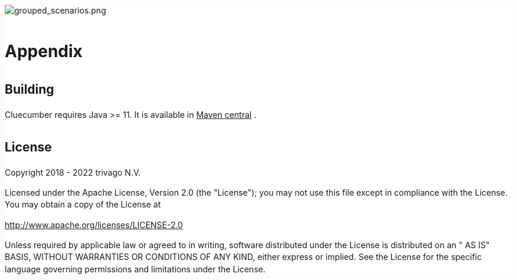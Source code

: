 ![grouped_scenarios.png](..%2Fdocumentation%2Fimg%2Fgrouped_scenarios.png)

# Appendix

## Building

Cluecumber requires Java >= 11.
It is available in [Maven central](https://search.maven.org/#search%7Cgav%7C1%7Cg%3A%22com.trivago.rta%22%20AND%20a%3A%22cluecumber-report-plugin%22)
.

## License

Copyright 2018 - 2022 trivago N.V.

Licensed under the Apache License, Version 2.0 (the "License"); you may not use this file except in compliance with the
License. You may obtain a copy of the License at

http://www.apache.org/licenses/LICENSE-2.0

Unless required by applicable law or agreed to in writing, software distributed under the License is distributed on an "
AS IS" BASIS, WITHOUT WARRANTIES OR CONDITIONS OF ANY KIND, either express or implied. See the License for the specific
language governing permissions and limitations under the License.
